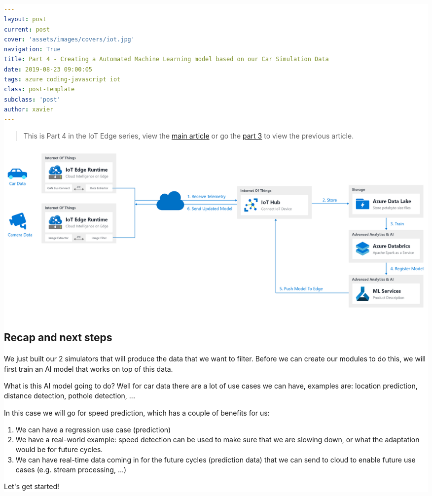 ```yaml
---
layout: post
current: post
cover: 'assets/images/covers/iot.jpg'
navigation: True
title: Part 4 - Creating a Automated Machine Learning model based on our Car Simulation Data
date: 2019-08-23 09:00:05
tags: azure coding-javascript iot
class: post-template
subclass: 'post'
author: xavier
---
```


> This is Part 4 in the IoT Edge series, view the [main article](/iot-edge) or go the [part 3](/iot-edge-part3-simulator-camera) to view the previous article.

![/assets/images/posts/iot-edge/architecture2.png](/assets/images/posts/iot-edge/architecture2.png)

## Recap and next steps

We just built our 2 simulators that will produce the data that we want to filter. Before we can create our modules to do this, we will first train an AI model that works on top of this data.

What is this AI model going to do? Well for car data there are a lot of use cases we can have, examples are: location prediction, distance detection, pothole detection, ...

In this case we will go for speed prediction, which has a couple of benefits for us:
1. We can have a regression use case (prediction)
2. We have a real-world example: speed detection can be used to make sure that we are slowing down, or what the adaptation would be for future cycles.
3. We can have real-time data coming in for the future cycles (prediction data) that we can send to cloud to enable future use cases (e.g. stream processing, ...)

Let's get started!
